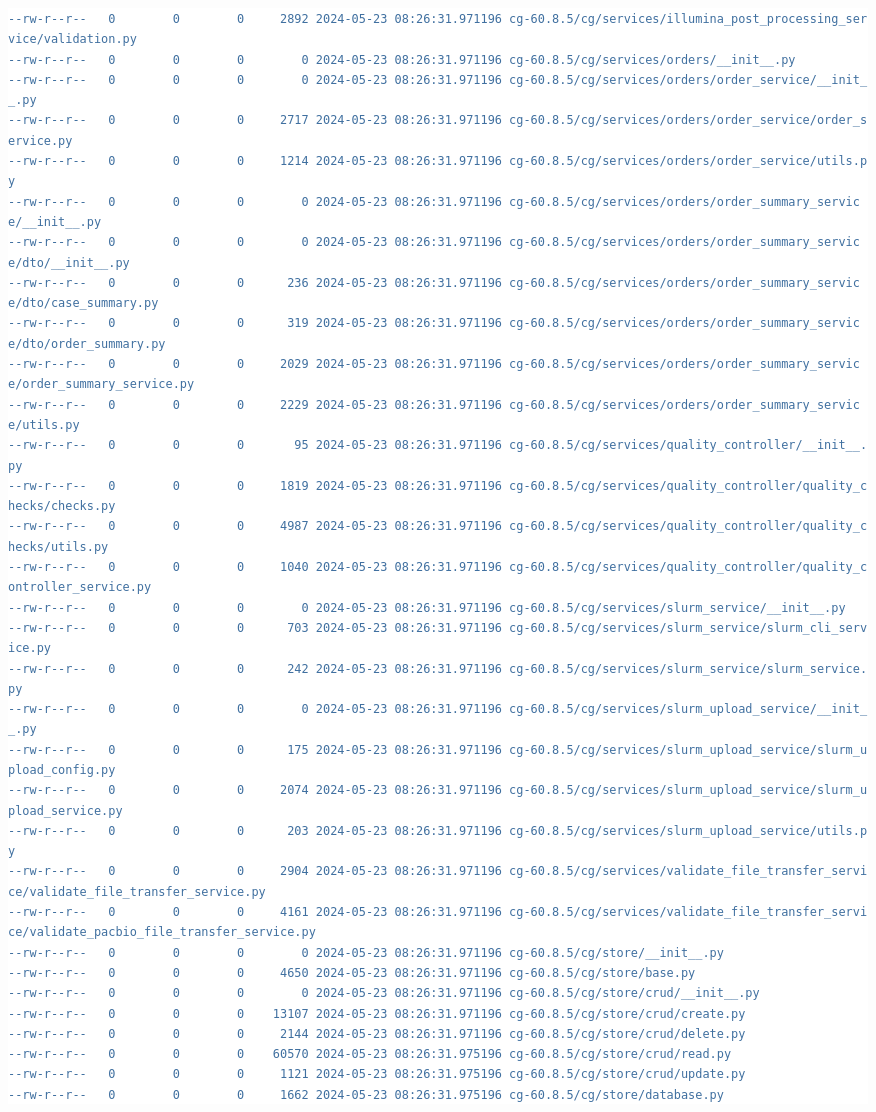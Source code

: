```diff
--rw-r--r--   0        0        0     2892 2024-05-23 08:26:31.971196 cg-60.8.5/cg/services/illumina_post_processing_service/validation.py
--rw-r--r--   0        0        0        0 2024-05-23 08:26:31.971196 cg-60.8.5/cg/services/orders/__init__.py
--rw-r--r--   0        0        0        0 2024-05-23 08:26:31.971196 cg-60.8.5/cg/services/orders/order_service/__init__.py
--rw-r--r--   0        0        0     2717 2024-05-23 08:26:31.971196 cg-60.8.5/cg/services/orders/order_service/order_service.py
--rw-r--r--   0        0        0     1214 2024-05-23 08:26:31.971196 cg-60.8.5/cg/services/orders/order_service/utils.py
--rw-r--r--   0        0        0        0 2024-05-23 08:26:31.971196 cg-60.8.5/cg/services/orders/order_summary_service/__init__.py
--rw-r--r--   0        0        0        0 2024-05-23 08:26:31.971196 cg-60.8.5/cg/services/orders/order_summary_service/dto/__init__.py
--rw-r--r--   0        0        0      236 2024-05-23 08:26:31.971196 cg-60.8.5/cg/services/orders/order_summary_service/dto/case_summary.py
--rw-r--r--   0        0        0      319 2024-05-23 08:26:31.971196 cg-60.8.5/cg/services/orders/order_summary_service/dto/order_summary.py
--rw-r--r--   0        0        0     2029 2024-05-23 08:26:31.971196 cg-60.8.5/cg/services/orders/order_summary_service/order_summary_service.py
--rw-r--r--   0        0        0     2229 2024-05-23 08:26:31.971196 cg-60.8.5/cg/services/orders/order_summary_service/utils.py
--rw-r--r--   0        0        0       95 2024-05-23 08:26:31.971196 cg-60.8.5/cg/services/quality_controller/__init__.py
--rw-r--r--   0        0        0     1819 2024-05-23 08:26:31.971196 cg-60.8.5/cg/services/quality_controller/quality_checks/checks.py
--rw-r--r--   0        0        0     4987 2024-05-23 08:26:31.971196 cg-60.8.5/cg/services/quality_controller/quality_checks/utils.py
--rw-r--r--   0        0        0     1040 2024-05-23 08:26:31.971196 cg-60.8.5/cg/services/quality_controller/quality_controller_service.py
--rw-r--r--   0        0        0        0 2024-05-23 08:26:31.971196 cg-60.8.5/cg/services/slurm_service/__init__.py
--rw-r--r--   0        0        0      703 2024-05-23 08:26:31.971196 cg-60.8.5/cg/services/slurm_service/slurm_cli_service.py
--rw-r--r--   0        0        0      242 2024-05-23 08:26:31.971196 cg-60.8.5/cg/services/slurm_service/slurm_service.py
--rw-r--r--   0        0        0        0 2024-05-23 08:26:31.971196 cg-60.8.5/cg/services/slurm_upload_service/__init__.py
--rw-r--r--   0        0        0      175 2024-05-23 08:26:31.971196 cg-60.8.5/cg/services/slurm_upload_service/slurm_upload_config.py
--rw-r--r--   0        0        0     2074 2024-05-23 08:26:31.971196 cg-60.8.5/cg/services/slurm_upload_service/slurm_upload_service.py
--rw-r--r--   0        0        0      203 2024-05-23 08:26:31.971196 cg-60.8.5/cg/services/slurm_upload_service/utils.py
--rw-r--r--   0        0        0     2904 2024-05-23 08:26:31.971196 cg-60.8.5/cg/services/validate_file_transfer_service/validate_file_transfer_service.py
--rw-r--r--   0        0        0     4161 2024-05-23 08:26:31.971196 cg-60.8.5/cg/services/validate_file_transfer_service/validate_pacbio_file_transfer_service.py
--rw-r--r--   0        0        0        0 2024-05-23 08:26:31.971196 cg-60.8.5/cg/store/__init__.py
--rw-r--r--   0        0        0     4650 2024-05-23 08:26:31.971196 cg-60.8.5/cg/store/base.py
--rw-r--r--   0        0        0        0 2024-05-23 08:26:31.971196 cg-60.8.5/cg/store/crud/__init__.py
--rw-r--r--   0        0        0    13107 2024-05-23 08:26:31.971196 cg-60.8.5/cg/store/crud/create.py
--rw-r--r--   0        0        0     2144 2024-05-23 08:26:31.971196 cg-60.8.5/cg/store/crud/delete.py
--rw-r--r--   0        0        0    60570 2024-05-23 08:26:31.975196 cg-60.8.5/cg/store/crud/read.py
--rw-r--r--   0        0        0     1121 2024-05-23 08:26:31.975196 cg-60.8.5/cg/store/crud/update.py
--rw-r--r--   0        0        0     1662 2024-05-23 08:26:31.975196 cg-60.8.5/cg/store/database.py
```